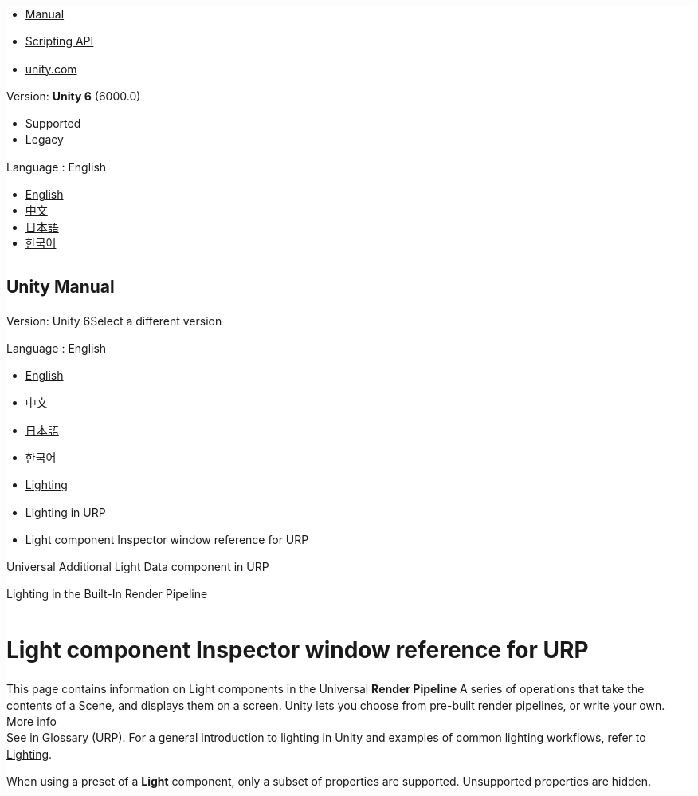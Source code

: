 [](https://docs.unity3d.com)

  * [Manual](../Manual/index.html)
  * [Scripting API](../ScriptReference/index.html)

  * [unity.com](https://unity.com/)

Version: **Unity 6** (6000.0)

  * Supported
  * Legacy

Language : English

  * [English](/Manual/urp/light-component.html)
  * [中文](/cn/current/Manual/urp/light-component.html)
  * [日本語](/ja/current/Manual/urp/light-component.html)
  * [한국어](/kr/current/Manual/urp/light-component.html)

[](https://docs.unity3d.com)

## Unity Manual

Version: Unity 6Select a different version

Language : English

  * [English](/Manual/urp/light-component.html)
  * [中文](/cn/current/Manual/urp/light-component.html)
  * [日本語](/ja/current/Manual/urp/light-component.html)
  * [한국어](/kr/current/Manual/urp/light-component.html)

  * [Lighting](../LightingOverview.html)
  * [Lighting in URP](../urp/lighting-landing.html)
  * Light component Inspector window reference for URP

[](../urp/universal-additional-light-data.html)

Universal Additional Light Data component in URP

[](../lighting-birp.html)

Lighting in the Built-In Render Pipeline

# Light component Inspector window reference for URP

This page contains information on Light components in the Universal **Render
Pipeline** A series of operations that take the contents of a Scene, and
displays them on a screen. Unity lets you choose from pre-built render
pipelines, or write your own. [More info](../render-pipelines.html)  
See in [Glossary](../Glossary.html#Renderpipeline) (URP). For a general
introduction to lighting in Unity and examples of common lighting workflows,
refer to [Lighting](../Lighting.html).

When using a preset of a **Light** component, only a subset of properties are
supported. Unsupported properties are hidden.
